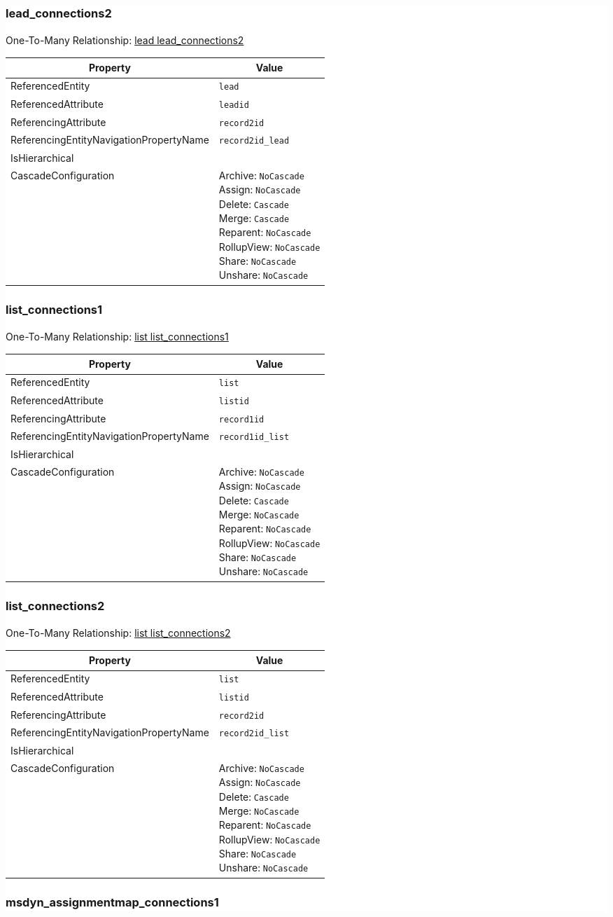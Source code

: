 ### <a name="BKMK_lead_connections2"></a> lead_connections2

One-To-Many Relationship: [lead lead_connections2](lead.md#BKMK_lead_connections2)

|Property|Value|
|---|---|
|ReferencedEntity|`lead`|
|ReferencedAttribute|`leadid`|
|ReferencingAttribute|`record2id`|
|ReferencingEntityNavigationPropertyName|`record2id_lead`|
|IsHierarchical||
|CascadeConfiguration|Archive: `NoCascade`<br />Assign: `NoCascade`<br />Delete: `Cascade`<br />Merge: `Cascade`<br />Reparent: `NoCascade`<br />RollupView: `NoCascade`<br />Share: `NoCascade`<br />Unshare: `NoCascade`|

### <a name="BKMK_list_connections1"></a> list_connections1

One-To-Many Relationship: [list list_connections1](list.md#BKMK_list_connections1)

|Property|Value|
|---|---|
|ReferencedEntity|`list`|
|ReferencedAttribute|`listid`|
|ReferencingAttribute|`record1id`|
|ReferencingEntityNavigationPropertyName|`record1id_list`|
|IsHierarchical||
|CascadeConfiguration|Archive: `NoCascade`<br />Assign: `NoCascade`<br />Delete: `Cascade`<br />Merge: `NoCascade`<br />Reparent: `NoCascade`<br />RollupView: `NoCascade`<br />Share: `NoCascade`<br />Unshare: `NoCascade`|

### <a name="BKMK_list_connections2"></a> list_connections2

One-To-Many Relationship: [list list_connections2](list.md#BKMK_list_connections2)

|Property|Value|
|---|---|
|ReferencedEntity|`list`|
|ReferencedAttribute|`listid`|
|ReferencingAttribute|`record2id`|
|ReferencingEntityNavigationPropertyName|`record2id_list`|
|IsHierarchical||
|CascadeConfiguration|Archive: `NoCascade`<br />Assign: `NoCascade`<br />Delete: `Cascade`<br />Merge: `NoCascade`<br />Reparent: `NoCascade`<br />RollupView: `NoCascade`<br />Share: `NoCascade`<br />Unshare: `NoCascade`|

### <a name="BKMK_msdyn_assignmentmap_connections1"></a> msdyn_assignmentmap_connections1
